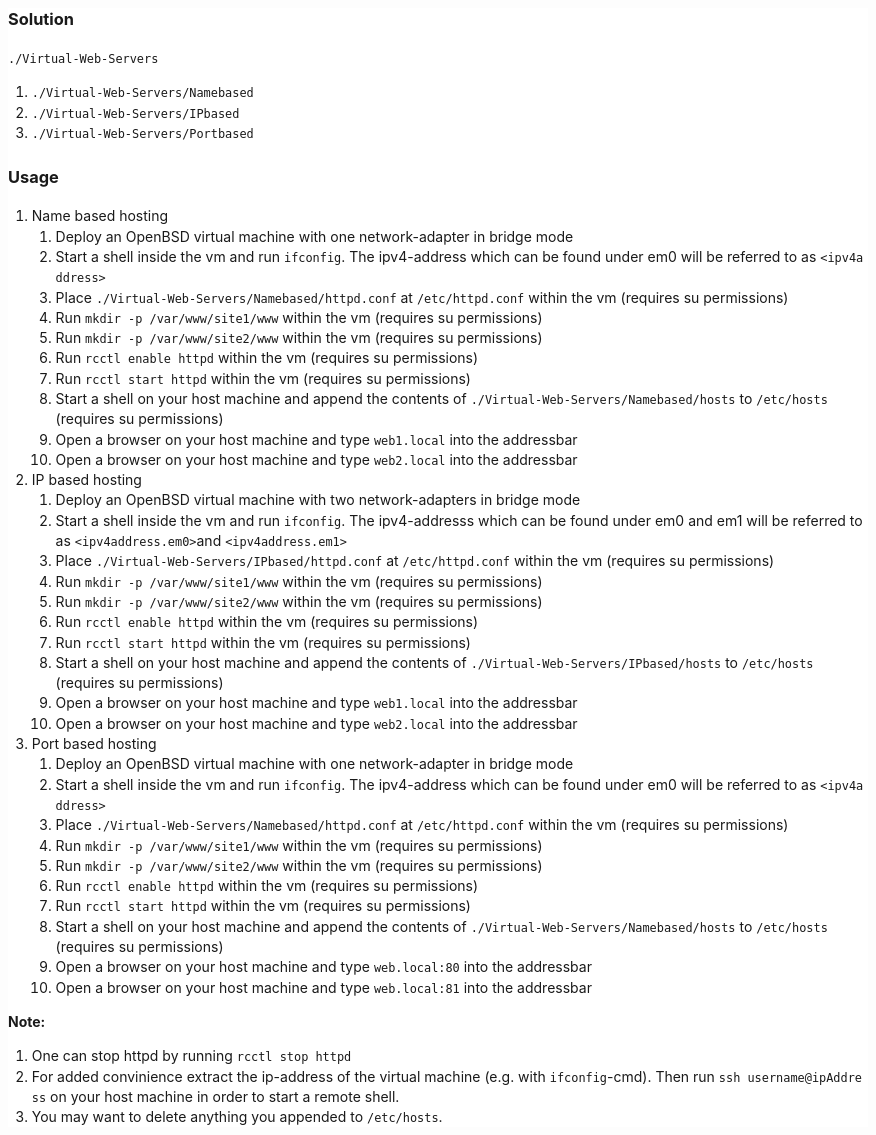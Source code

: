### Solution
`./Virtual-Web-Servers`
1. `./Virtual-Web-Servers/Namebased`
2. `./Virtual-Web-Servers/IPbased`
3. `./Virtual-Web-Servers/Portbased`

### Usage
1. Name based hosting
    1. Deploy an OpenBSD virtual machine with one network-adapter in bridge mode
    2. Start a shell inside the vm and run `ifconfig`. The ipv4-address which can be found under em0 will be referred to as `<ipv4address>`
    3. Place `./Virtual-Web-Servers/Namebased/httpd.conf` at `/etc/httpd.conf` within the vm (requires su permissions)
    4. Run `mkdir -p /var/www/site1/www` within the vm (requires su permissions)
    5. Run `mkdir -p /var/www/site2/www` within the vm (requires su permissions)
    6. Run `rcctl enable httpd` within the vm (requires su permissions)
    7. Run `rcctl start httpd` within the vm (requires su permissions)
    8. Start a shell on your host machine and append the contents of `./Virtual-Web-Servers/Namebased/hosts` to `/etc/hosts` (requires su permissions)
    9. Open a browser on your host machine and type `web1.local` into the addressbar
    10. Open a browser on your host machine and type `web2.local` into the addressbar
2. IP based hosting
    1. Deploy an OpenBSD virtual machine with two network-adapters in bridge mode
    2. Start a shell inside the vm and run `ifconfig`. The ipv4-addresss which can be found under em0 and em1 will be referred to as `<ipv4address.em0>`and `<ipv4address.em1>`
    3. Place `./Virtual-Web-Servers/IPbased/httpd.conf` at `/etc/httpd.conf` within the vm (requires su permissions)
    4. Run `mkdir -p /var/www/site1/www` within the vm (requires su permissions)
    5. Run `mkdir -p /var/www/site2/www` within the vm (requires su permissions)
    6. Run `rcctl enable httpd` within the vm (requires su permissions)
    7. Run `rcctl start httpd` within the vm (requires su permissions)
    8. Start a shell on your host machine and append the contents of `./Virtual-Web-Servers/IPbased/hosts` to `/etc/hosts` (requires su permissions)
    9. Open a browser on your host machine and type `web1.local` into the addressbar
    10. Open a browser on your host machine and type `web2.local` into the addressbar
3. Port based hosting
    1. Deploy an OpenBSD virtual machine with one network-adapter in bridge mode
    2. Start a shell inside the vm and run `ifconfig`. The ipv4-address which can be found under em0 will be referred to as `<ipv4address>`
    3. Place `./Virtual-Web-Servers/Namebased/httpd.conf` at `/etc/httpd.conf` within the vm (requires su permissions)
    4. Run `mkdir -p /var/www/site1/www` within the vm (requires su permissions)
    5. Run `mkdir -p /var/www/site2/www` within the vm (requires su permissions)
    6. Run `rcctl enable httpd` within the vm (requires su permissions)
    7. Run `rcctl start httpd` within the vm (requires su permissions)
    8. Start a shell on your host machine and append the contents of `./Virtual-Web-Servers/Namebased/hosts` to `/etc/hosts` (requires su permissions)
    9. Open a browser on your host machine and type `web.local:80` into the addressbar
    10. Open a browser on your host machine and type `web.local:81` into the addressbar

**Note:**
1. One can stop httpd by running `rcctl stop httpd`
2. For added convinience extract the ip-address of the virtual machine (e.g. with `ifconfig`-cmd). Then run `ssh username@ipAddress` on your host machine in order to start a remote shell.
3. You may want to delete anything you appended to `/etc/hosts`.
